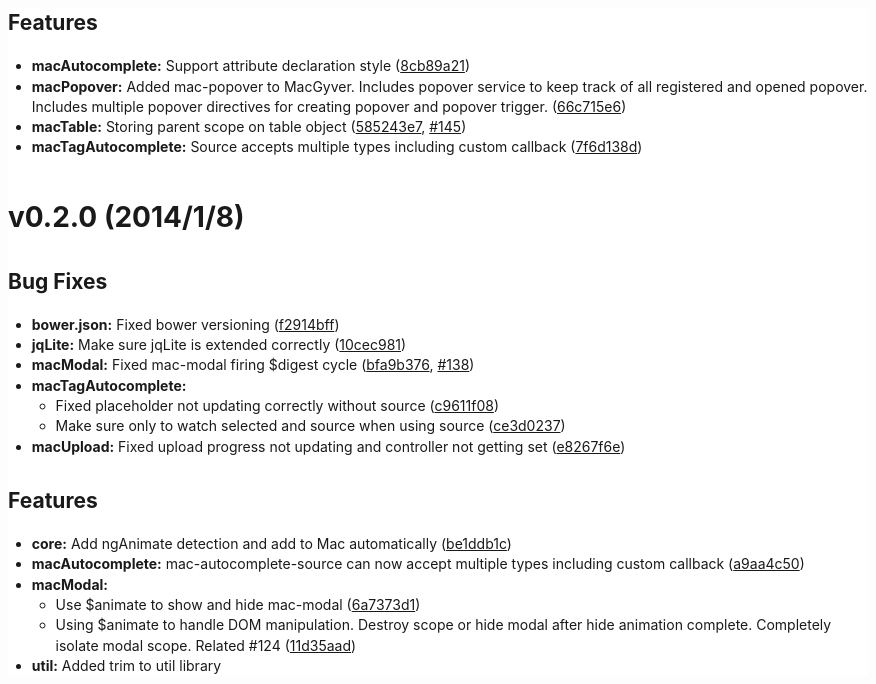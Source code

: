 ## Features
- **macAutocomplete:** Support attribute declaration style
  ([8cb89a21](https://github.com/StartTheShift/MacGyver/commit/8cb89a211175de798fd33cb665ac15be30f36279))
- **macPopover:** Added mac-popover to MacGyver. Includes popover service to keep track of all registered and opened popover. Includes multiple popover directives for creating popover and popover trigger.
  ([66c715e6](https://github.com/StartTheShift/MacGyver/commit/66c715e687d59b902cc95f8da9496cb8d30a741f))
- **macTable:** Storing parent scope on table object
  ([585243e7](https://github.com/StartTheShift/MacGyver/commit/585243e7d2e676b9798ca7d9babe60609da9dcfc),
   [#145](https://github.com/StartTheShift/MacGyver/issues/145))
- **macTagAutocomplete:** Source accepts multiple types including custom callback
  ([7f6d138d](https://github.com/StartTheShift/MacGyver/commit/7f6d138dc67ad393ca1883a3d3b87ede59f58e8e))


# v0.2.0 (2014/1/8)
## Bug Fixes
- **bower.json:** Fixed bower versioning
  ([f2914bff](https://github.com/StartTheShift/MacGyver/commit/f2914bff4ac458ddfdcf1569eec5317f8f7faac3))
- **jqLite:** Make sure jqLite is extended correctly
  ([10cec981](https://github.com/StartTheShift/MacGyver/commit/10cec9818c984b2ea93082b71d8a2978982e2b20))
- **macModal:** Fixed mac-modal firing $digest cycle
  ([bfa9b376](https://github.com/StartTheShift/MacGyver/commit/bfa9b3765e9438be87a3e2d78323c78ccc729585),
   [#138](https://github.com/StartTheShift/MacGyver/issues/138))
- **macTagAutocomplete:**
  - Fixed placeholder not updating correctly without source
  ([c9611f08](https://github.com/StartTheShift/MacGyver/commit/c9611f08bcb53ac3b34d7c85239aed3238a3fdb3))
  - Make sure only to watch selected and source when using source
  ([ce3d0237](https://github.com/StartTheShift/MacGyver/commit/ce3d02377a13793552e6243804c96e2086221f74))
- **macUpload:** Fixed upload progress not updating and controller not getting set
  ([e8267f6e](https://github.com/StartTheShift/MacGyver/commit/e8267f6e8a97d9f3b7235ac785d6c478d0dd6839))

## Features
- **core:** Add ngAnimate detection and add to Mac automatically
  ([be1ddb1c](https://github.com/StartTheShift/MacGyver/commit/be1ddb1c6c31270935678d7c7f7391bb2e5d72b1))
- **macAutocomplete:** mac-autocomplete-source can now accept multiple types including custom callback
  ([a9aa4c50](https://github.com/StartTheShift/MacGyver/commit/a9aa4c50fa56df7f050d005a1f637c323c023e84))
- **macModal:**
  - Use $animate to show and hide mac-modal
  ([6a7373d1](https://github.com/StartTheShift/MacGyver/commit/6a7373d140678be9938a4ad6f4ee15f3337eb243))
  - Using $animate to handle DOM manipulation. Destroy scope or hide modal after hide animation complete. Completely isolate modal scope.
Related #124
  ([11d35aad](https://github.com/StartTheShift/MacGyver/commit/11d35aad599bb05e7ac1e115077f0758d3e74231))
- **util:** Added trim to util library